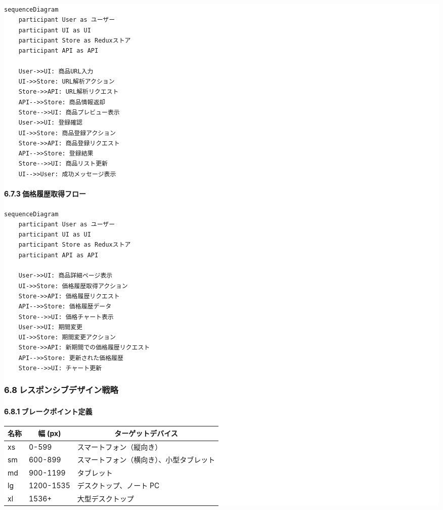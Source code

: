 ```mermaid
sequenceDiagram
    participant User as ユーザー
    participant UI as UI
    participant Store as Reduxストア
    participant API as API

    User->>UI: 商品URL入力
    UI->>Store: URL解析アクション
    Store->>API: URL解析リクエスト
    API-->>Store: 商品情報返却
    Store-->>UI: 商品プレビュー表示
    User->>UI: 登録確認
    UI->>Store: 商品登録アクション
    Store->>API: 商品登録リクエスト
    API-->>Store: 登録結果
    Store-->>UI: 商品リスト更新
    UI-->>User: 成功メッセージ表示
```

#### 6.7.3 価格履歴取得フロー

```mermaid
sequenceDiagram
    participant User as ユーザー
    participant UI as UI
    participant Store as Reduxストア
    participant API as API

    User->>UI: 商品詳細ページ表示
    UI->>Store: 価格履歴取得アクション
    Store->>API: 価格履歴リクエスト
    API-->>Store: 価格履歴データ
    Store-->>UI: 価格チャート表示
    User->>UI: 期間変更
    UI->>Store: 期間変更アクション
    Store->>API: 新期間での価格履歴リクエスト
    API-->>Store: 更新された価格履歴
    Store-->>UI: チャート更新
```

### 6.8 レスポンシブデザイン戦略

#### 6.8.1 ブレークポイント定義

| 名称 | 幅 (px)   | ターゲットデバイス                       |
| ---- | --------- | ---------------------------------------- |
| xs   | 0-599     | スマートフォン（縦向き）                 |
| sm   | 600-899   | スマートフォン（横向き）、小型タブレット |
| md   | 900-1199  | タブレット                               |
| lg   | 1200-1535 | デスクトップ、ノート PC                  |
| xl   | 1536+     | 大型デスクトップ                         |
